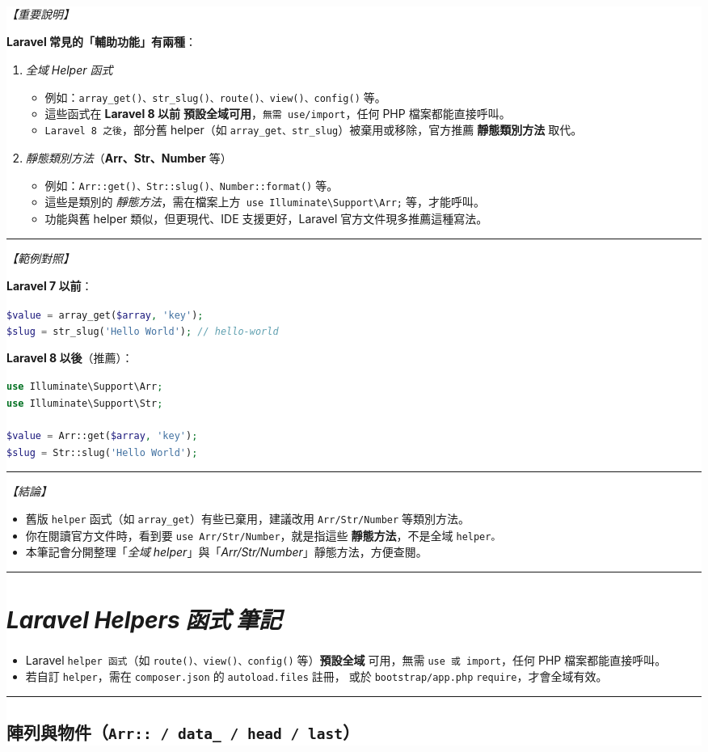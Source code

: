 *【重要說明】*

**Laravel 常見的「輔助功能」有兩種**：

1. *全域 Helper 函式*
   - 例如：`array_get()、str_slug()、route()、view()、config()` 等。
   - 這些函式在 __Laravel 8 以前__ **預設全域可用**，`無需 use/import`，任何 PHP 檔案都能直接呼叫。
   - `Laravel 8 之後`，部分舊 helper（如 `array_get、str_slug`）被棄用或移除，官方推薦 __靜態類別方法__ 取代。

2. *靜態類別方法*（__Arr、Str、Number__ 等）
   - 例如：`Arr::get()、Str::slug()、Number::format()` 等。
   - 這些是類別的 _靜態方法_，需在檔案上方` use Illuminate\Support\Arr;` 等，才能呼叫。
   - 功能與舊 helper 類似，但更現代、IDE 支援更好，Laravel 官方文件現多推薦這種寫法。



---

*【範例對照】*

**Laravel 7 以前**：

```php
$value = array_get($array, 'key');
$slug = str_slug('Hello World'); // hello-world
```



**Laravel 8 以後**（推薦）：

```php
use Illuminate\Support\Arr;
use Illuminate\Support\Str;

$value = Arr::get($array, 'key');
$slug = Str::slug('Hello World');
```

---

*【結論】*

- 舊版 `helper` 函式（如 `array_get`）有些已棄用，建議改用 `Arr/Str/Number` 等類別方法。
- 你在閱讀官方文件時，看到要 `use Arr/Str/Number`，就是指這些 __靜態方法__，不是全域 `helper。`
- 本筆記會分開整理「_全域 helper_」與「_Arr/Str/Number_」靜態方法，方便查閱。

---

# *Laravel Helpers 函式 筆記*

- Laravel `helper 函式`（如 `route()、view()、config()` 等）**預設全域** 可用，無需 `use 或 import`，任何 PHP 檔案都能直接呼叫。
- 若自訂 `helper`，需在 `composer.json` 的 `autoload.files` 註冊，
  或於 `bootstrap/app.php` `require`，才會全域有效。

---

## **陣列與物件**（`Arr:: / data_ / head / last`）
